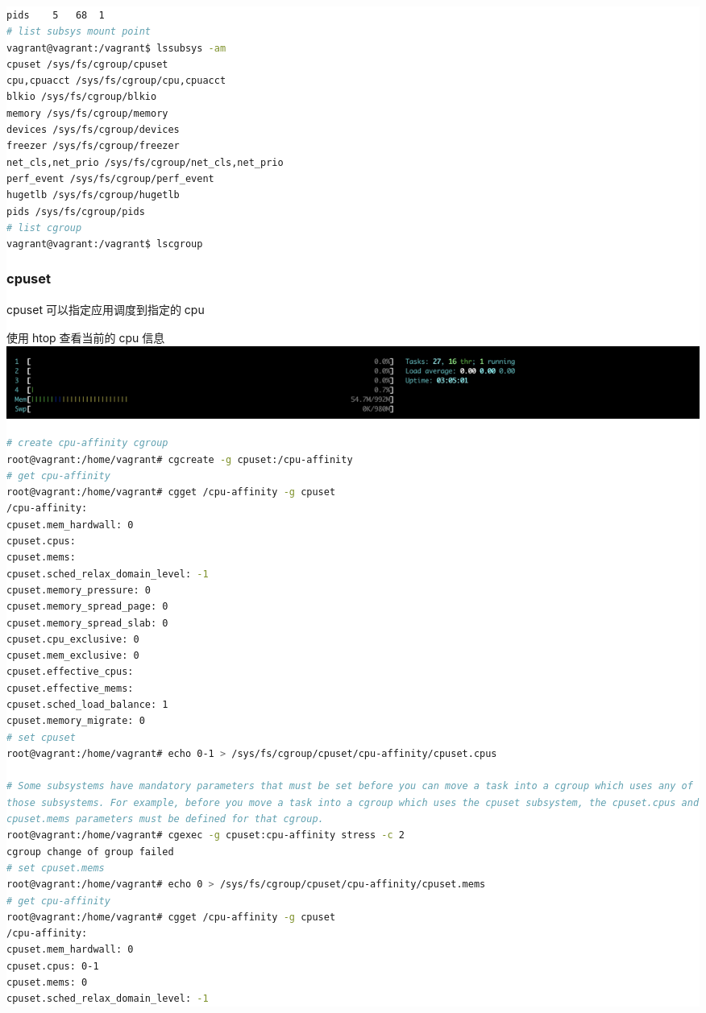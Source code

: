 ```bash
pids	5	68	1
# list subsys mount point
vagrant@vagrant:/vagrant$ lssubsys -am
cpuset /sys/fs/cgroup/cpuset
cpu,cpuacct /sys/fs/cgroup/cpu,cpuacct
blkio /sys/fs/cgroup/blkio
memory /sys/fs/cgroup/memory
devices /sys/fs/cgroup/devices
freezer /sys/fs/cgroup/freezer
net_cls,net_prio /sys/fs/cgroup/net_cls,net_prio
perf_event /sys/fs/cgroup/perf_event
hugetlb /sys/fs/cgroup/hugetlb
pids /sys/fs/cgroup/pids
# list cgroup
vagrant@vagrant:/vagrant$ lscgroup
```

### cpuset
cpuset 可以指定应用调度到指定的 cpu

使用 htop 查看当前的 cpu 信息
![cpuset](./images/cpuset-no-sche.jpg)

```bash
# create cpu-affinity cgroup
root@vagrant:/home/vagrant# cgcreate -g cpuset:/cpu-affinity
# get cpu-affinity
root@vagrant:/home/vagrant# cgget /cpu-affinity -g cpuset
/cpu-affinity:
cpuset.mem_hardwall: 0
cpuset.cpus:
cpuset.mems:
cpuset.sched_relax_domain_level: -1
cpuset.memory_pressure: 0
cpuset.memory_spread_page: 0
cpuset.memory_spread_slab: 0
cpuset.cpu_exclusive: 0
cpuset.mem_exclusive: 0
cpuset.effective_cpus:
cpuset.effective_mems:
cpuset.sched_load_balance: 1
cpuset.memory_migrate: 0
# set cpuset
root@vagrant:/home/vagrant# echo 0-1 > /sys/fs/cgroup/cpuset/cpu-affinity/cpuset.cpus

# Some subsystems have mandatory parameters that must be set before you can move a task into a cgroup which uses any of those subsystems. For example, before you move a task into a cgroup which uses the cpuset subsystem, the cpuset.cpus and cpuset.mems parameters must be defined for that cgroup.
root@vagrant:/home/vagrant# cgexec -g cpuset:cpu-affinity stress -c 2
cgroup change of group failed
# set cpuset.mems
root@vagrant:/home/vagrant# echo 0 > /sys/fs/cgroup/cpuset/cpu-affinity/cpuset.mems
# get cpu-affinity
root@vagrant:/home/vagrant# cgget /cpu-affinity -g cpuset
/cpu-affinity:
cpuset.mem_hardwall: 0
cpuset.cpus: 0-1
cpuset.mems: 0
cpuset.sched_relax_domain_level: -1
```